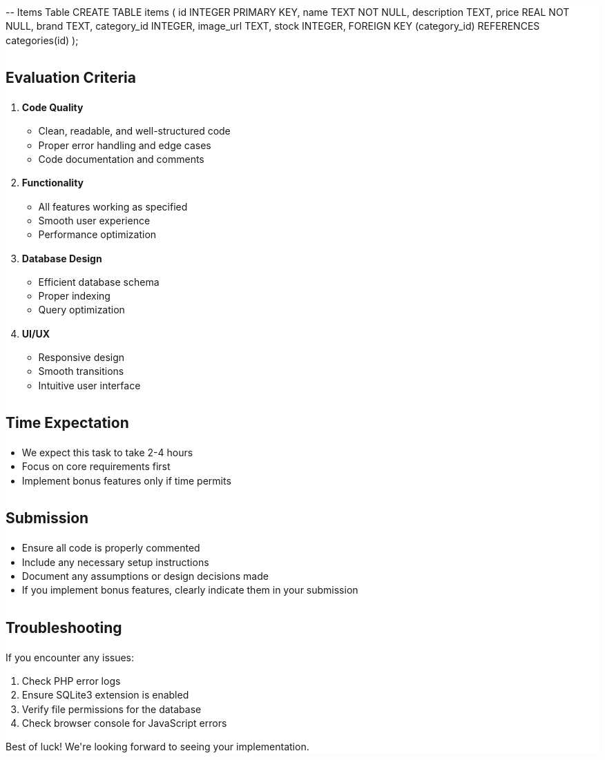 -- Items Table
CREATE TABLE items (
    id INTEGER PRIMARY KEY,
    name TEXT NOT NULL,
    description TEXT,
    price REAL NOT NULL,
    brand TEXT,
    category_id INTEGER,
    image_url TEXT,
    stock INTEGER,
    FOREIGN KEY (category_id) REFERENCES categories(id)
);


## Evaluation Criteria
1. **Code Quality**
   - Clean, readable, and well-structured code
   - Proper error handling and edge cases
   - Code documentation and comments

2. **Functionality**
   - All features working as specified
   - Smooth user experience
   - Performance optimization

3. **Database Design**
   - Efficient database schema
   - Proper indexing
   - Query optimization

4. **UI/UX**
   - Responsive design
   - Smooth transitions
   - Intuitive user interface

## Time Expectation
- We expect this task to take 2-4 hours
- Focus on core requirements first
- Implement bonus features only if time permits

## Submission
- Ensure all code is properly commented
- Include any necessary setup instructions
- Document any assumptions or design decisions made
- If you implement bonus features, clearly indicate them in your submission

## Troubleshooting
If you encounter any issues:
1. Check PHP error logs
2. Ensure SQLite3 extension is enabled
3. Verify file permissions for the database
4. Check browser console for JavaScript errors

Best of luck! We're looking forward to seeing your implementation.
